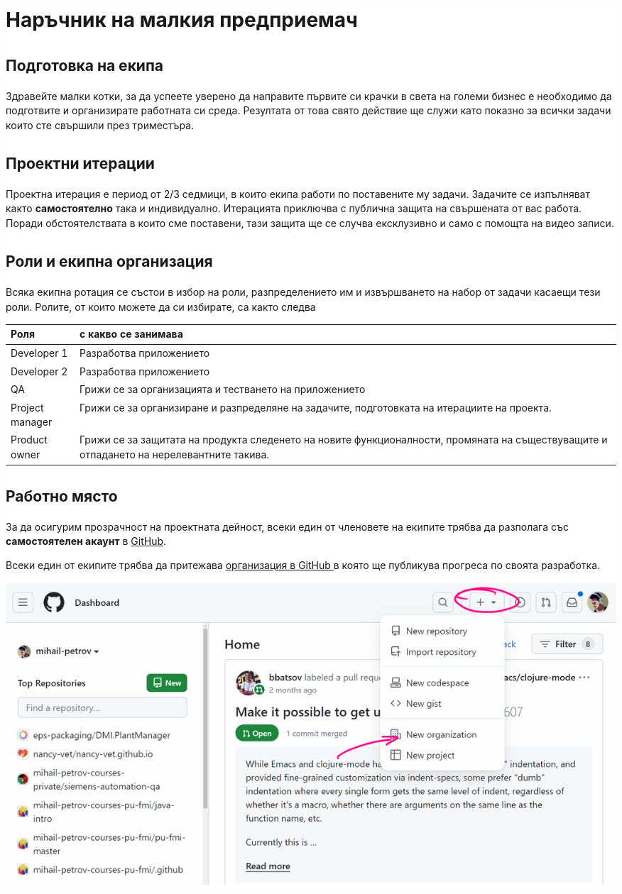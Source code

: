 ﻿# Наръчник на малкия предприемач

## Подготовка на екипа

Здравейте малки котки, за да успеете уверено да направите първите си крачки в света на големи бизнес е необходимо да подготвите и организирате работната си среда. Резултата от това свято действие ще служи като показно за всички задачи които сте свършили през триместъра. 

## Проектни итерации
Проектна итерация е период от 2/3 седмици, в които екипа работи по поставените му задачи. Задачите се изпълняват както **самостоятелно** така и индивидуално. Итерацията приключва с публична защита на свършената от вас работа. Поради обстоятелствата в които сме поставени, тази защита ще се случва ексклузивно и само с помощта на видео записи. 

## Роли и екипна организация
Всяка екипна ротация се състои в избор на роли, разпределението им и извършването на набор от задачи касаещи тези роли. Ролите, от които можете да си избирате, са както следва 

|Роля|с какво се занимава|
| :- | :- |
|Developer 1|Разработва приложението|
|Developer 2 |Разработва приложението|
|QA|Грижи се за организацията и тестването на приложението|
|Project manager|Грижи се за организиране и разпределяне на задачите, подготовката на итерациите на проекта.|
|Product owner|Грижи се за защитата на продукта следенето на новите функционалности, промяната на съществуващите и отпадането на нерелевантните такива.|

## Работно място
За да осигурим прозрачност на проектната дейност, всеки един от членовете на екипите трябва да разполага със **самостоятелен акаунт** в [GitHub](https://github.com/).

Всеки един от екипите трябва да притежава [организация в GitHub ](https://github.com/account/organizations/new)в която ще публикува прогреса по своята разработка.

![](2023-11-29-00-50-22.png)
